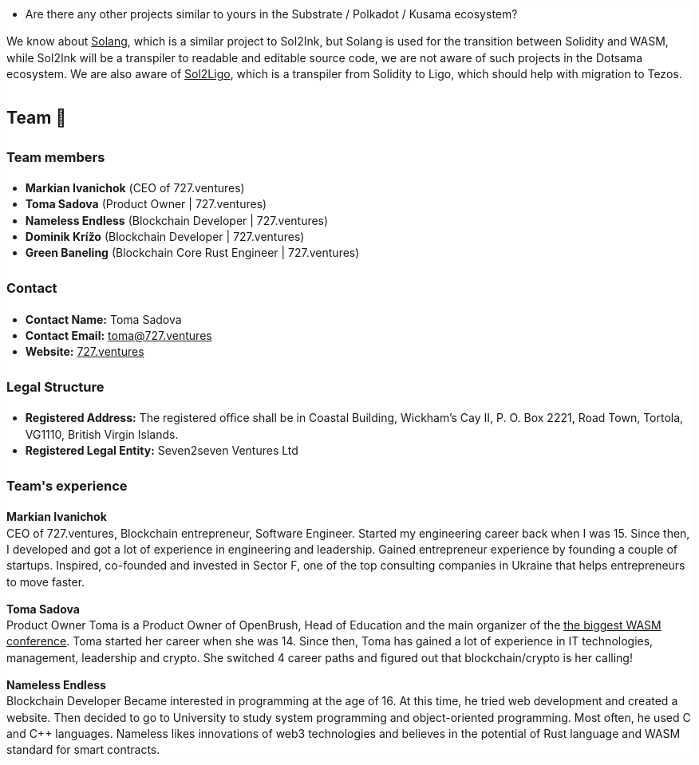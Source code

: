 - Are	there any other projects similar to yours in the Substrate /	Polkadot / Kusama ecosystem?

We know about [Solang](https://github.com/hyperledger-labs/solang), which is a similar project to Sol2Ink, but
Solang is used for the transition between Solidity and WASM, while Sol2Ink will be a transpiler to readable and editable source code, we are
not aware of such projects in the Dotsama ecosystem.
We are also aware of [Sol2Ligo](https://github.com/madfish-solutions/sol2ligo), which is a transpiler from Solidity to Ligo, which should help with migration to Tezos.

## Team :busts_in_silhouette:

### Team members

- **Markian Ivanichok** (СEO of 727.ventures)
- **Toma Sadova** (Product Owner | 727.ventures)
- **Nameless Endless** (Blockchain Developer | 727.ventures)
- **Dominik Krížo** (Blockchain Developer | 727.ventures)
- **Green Baneling** (Blockchain Core Rust Engineer | 727.ventures)  


### Contact

* **Contact Name:** Toma Sadova
* **Contact Email:** toma@727.ventures
* **Website:** [727.ventures](727.ventures)

### Legal Structure

* **Registered Address:** The registered office shall be in Coastal Building, Wickham’s
Cay II, P. O. Box 2221, Road Town, Tortola, VG1110, British Virgin Islands.
* **Registered Legal Entity:** Seven2seven Ventures Ltd

### Team's experience

**Markian Ivanichok**  
CEO of 727.ventures, Blockchain entrepreneur, Software Engineer. Started my engineering career back when I was 15. Since then, I developed and got a lot of experience in engineering and leadership. Gained entrepreneur experience by founding a couple of startups. Inspired, co-founded and invested in Sector F, one of the top consulting companies in Ukraine that helps entrepreneurs to move faster.

**Toma Sadova**  
Product Owner
Toma is a Product Owner of OpenBrush, Head of Education and the main organizer of the [the biggest WASM conference](https://wasm-conference.com/). Toma started her career when she was 14. Since then, Toma has gained a lot of experience in IT technologies, management, leadership and crypto. She switched 4 career paths and figured out that blockchain/crypto is her calling! 

**Nameless Endless**  
Blockchain Developer
Became interested in programming at the age of 16. At this time, he tried web development and created a website. Then decided to go to University to study system programming and object-oriented programming. Most often, he used C and C++ languages. Nameless likes innovations of web3 technologies and believes in the potential of Rust language and WASM standard for smart contracts.
